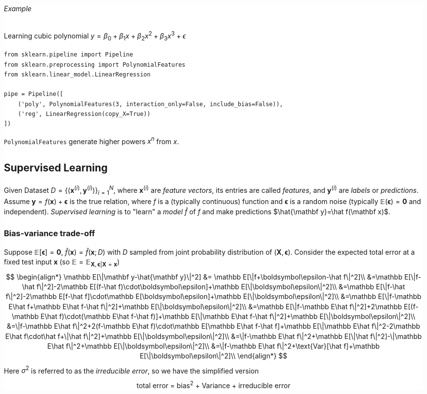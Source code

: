 ###### Example
Learning cubic polynomial $y=\beta_0+\beta_1x+\beta_2x^2+\beta_3x^3+\epsilon$
```
from sklearn.pipeline import Pipeline
from sklearn.preprocessing import PolynomialFeatures
from sklearn.linear_model.LinearRegression

pipe = Pipeline([
    ('poly', PolynomialFeatures(3, interaction_only=False, include_bias=False)),
    ('reg', LinearRegression(copy_X=True))
])
```
`PolynomialFeatures` generate higher powers $x^n$ from $x$.

</div>











<div id="section2" class="section">

## Supervised Learning

Given Dataset $D=\{(\mathbf x^{(i)},\mathbf y^{(i)})\}_{i=1}^N$, where $\mathbf x^{(i)}$ are *feature vectors*, its entries are called *features*, and $\mathbf y^{(i)}$ are *labels* or *predictions*. Assume $\mathbf y=f(\mathbf x)+\boldsymbol\epsilon$ is the true relation, where $f$ is a (typically continuous) function and $\boldsymbol\epsilon$ is a random noise (typically $\mathbb E(\boldsymbol\epsilon)=\mathbf 0$ and independent). *Supervised learning* is to "learn" a *model* $\hat f$ of $f$ and make predictions $\hat{\mathbf y}=\hat f(\mathbf x)$.

### Bias-variance trade-off

Suppose $\mathbb E[\boldsymbol\epsilon]=\mathbf 0$, $\hat f(\mathbf x)=\hat f(\mathbf x;D)$ with $D$ sampled from joint probability distribution of $(\mathbf X,\boldsymbol\epsilon)$. Consider the expected total error at a fixed test input $\mathbf x$ (so $\mathbb E=\mathbb E_{\mathbf X,\boldsymbol\epsilon|\mathbf X=\mathbf x}$)
$$
\begin{align*}
\mathbb E[\|\mathbf y-\hat{\mathbf y}\|^2] &= \mathbb E[\|f+\boldsymbol\epsilon-\hat f\|^2]\\
&=\mathbb E[\|f-\hat f\|^2]-2\mathbb E[(f-\hat f)\cdot\boldsymbol\epsilon]+\mathbb E[\|\boldsymbol\epsilon\|^2]\\
&=\mathbb E[\|f-\hat f\|^2]-2\mathbb E[f-\hat f]\cdot\mathbb E[\boldsymbol\epsilon]+\mathbb E[\|\boldsymbol\epsilon\|^2]\\
&=\mathbb E[\|f-\mathbb E\hat f+\mathbb E\hat f-\hat f\|^2]+\mathbb E[\|\boldsymbol\epsilon\|^2]\\
&=\mathbb E[\|f-\mathbb E\hat f\|^2]+2\mathbb E[(f-\mathbb E\hat f)\cdot(\mathbb E\hat f-\hat f)]+\mathbb E[\|\mathbb E\hat f-\hat f\|^2]+\mathbb E[\|\boldsymbol\epsilon\|^2]\\
&=\|f-\mathbb E\hat f\|^2+2(f-\mathbb E\hat f)\cdot\mathbb E[\mathbb E\hat f-\hat f]+\mathbb E[\|\mathbb E\hat f\|^2-2\mathbb E\hat f\cdot\hat f+\|\hat f\|^2]+\mathbb E[\|\boldsymbol\epsilon\|^2]\\
&=\|f-\mathbb E\hat f\|^2+\mathbb E[\|\hat f\|^2]-\|\mathbb E\hat f\|^2+\mathbb E[\|\boldsymbol\epsilon\|^2]\\
&=\|f-\mathbb E\hat f\|^2+\text{Var}[\hat f]+\mathbb E[\|\boldsymbol\epsilon\|^2]\\
\end{align*}
$$
Here $\sigma^2$ is referred to as the *irreducible error*, so we have the simplified version
$$
\text{total error = bias$^2$ + Variance + irreducible error}
$$
